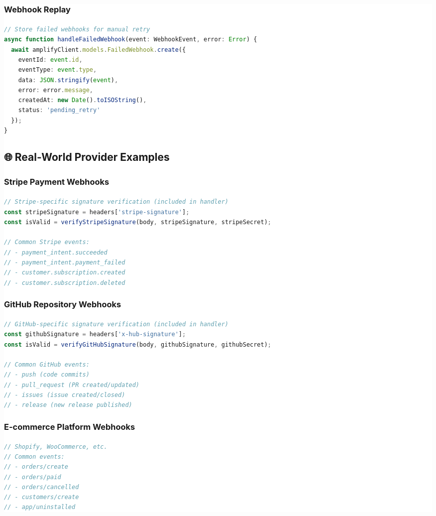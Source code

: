 
### Webhook Replay

```typescript
// Store failed webhooks for manual retry
async function handleFailedWebhook(event: WebhookEvent, error: Error) {
  await amplifyClient.models.FailedWebhook.create({
    eventId: event.id,
    eventType: event.type,
    data: JSON.stringify(event),
    error: error.message,
    createdAt: new Date().toISOString(),
    status: 'pending_retry'
  });
}
```

## 🌐 Real-World Provider Examples

### Stripe Payment Webhooks
```typescript
// Stripe-specific signature verification (included in handler)
const stripeSignature = headers['stripe-signature'];
const isValid = verifyStripeSignature(body, stripeSignature, stripeSecret);

// Common Stripe events:
// - payment_intent.succeeded
// - payment_intent.payment_failed  
// - customer.subscription.created
// - customer.subscription.deleted
```

### GitHub Repository Webhooks
```typescript
// GitHub-specific signature verification (included in handler)
const githubSignature = headers['x-hub-signature'];
const isValid = verifyGitHubSignature(body, githubSignature, githubSecret);

// Common GitHub events:
// - push (code commits)
// - pull_request (PR created/updated)
// - issues (issue created/closed)
// - release (new release published)
```

### E-commerce Platform Webhooks
```typescript
// Shopify, WooCommerce, etc.
// Common events:
// - orders/create
// - orders/paid
// - orders/cancelled
// - customers/create
// - app/uninstalled
```
